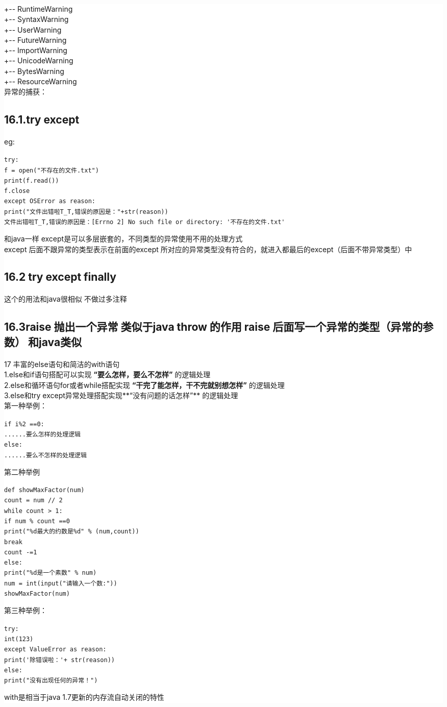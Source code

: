 +-- RuntimeWarning  
+-- SyntaxWarning  
+-- UserWarning  
+-- FutureWarning  
+-- ImportWarning  
+-- UnicodeWarning  
+-- BytesWarning  
+-- ResourceWarning  
异常的捕获：  
## 16.1.try except  
eg:  
~~~  
try:  
f = open("不存在的文件.txt")  
print(f.read())  
f.close  
except OSError as reason:  
print("文件出错啦T_T,错误的原因是："+str(reason))  
文件出错啦T_T,错误的原因是：[Errno 2] No such file or directory: '不存在的文件.txt'  
~~~  
和java一样 except是可以多层嵌套的，不同类型的异常使用不用的处理方式  
except 后面不跟异常的类型表示在前面的except 所对应的异常类型没有符合的，就进入都最后的except（后面不带异常类型）中  
## 16.2 try except finally  
这个的用法和java很相似 不做过多注释  
## 16.3raise 抛出一个异常 类似于java throw 的作用 raise 后面写一个异常的类型（异常的参数） 和java类似  
17 丰富的else语句和简洁的with语句  
1.else和if语句搭配可以实现 **“要么怎样，要么不怎样”** 的逻辑处理  
2.else和循环语句for或者while搭配实现 **“干完了能怎样，干不完就别想怎样”** 的逻辑处理  
3.else和try except异常处理搭配实现**“没有问题的话怎样”** 的逻辑处理  
第一种举例：  
~~~  
if i%2 ==0:  
......要么怎样的处理逻辑  
else:  
......要么不怎样的处理逻辑  
~~~  
第二种举例  
~~~  
def showMaxFactor(num)  
count = num // 2  
while count > 1:  
if num % count ==0  
print("%d最大的约数是%d" % (num,count))  
break  
count -=1  
else:  
print("%d是一个素数" % num)  
num = int(input("请输入一个数:"))  
showMaxFactor(num)  
~~~  
第三种举例：  
~~~  
try:  
int(123)  
except ValueError as reason:  
print('除错误啦：'+ str(reason))  
else:  
print("没有出现任何的异常！")  
~~~  
with是相当于java 1.7更新的内存流自动关闭的特性  